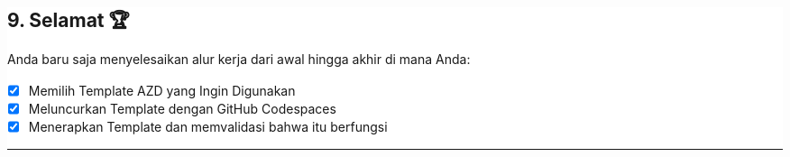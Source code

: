 
## 9. Selamat 🏆

Anda baru saja menyelesaikan alur kerja dari awal hingga akhir di mana Anda:

- [X] Memilih Template AZD yang Ingin Digunakan
- [X] Meluncurkan Template dengan GitHub Codespaces 
- [X] Menerapkan Template dan memvalidasi bahwa itu berfungsi

---

